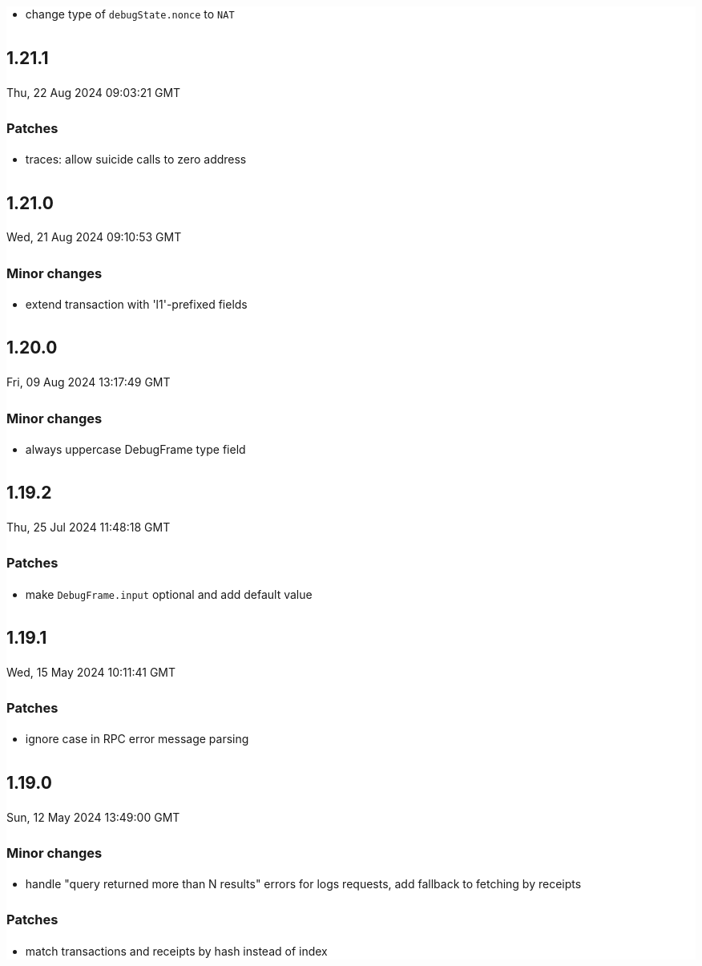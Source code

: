 - change type of `debugState.nonce` to `NAT`

## 1.21.1
Thu, 22 Aug 2024 09:03:21 GMT

### Patches

- traces: allow suicide calls to zero address

## 1.21.0
Wed, 21 Aug 2024 09:10:53 GMT

### Minor changes

- extend transaction with 'l1'-prefixed fields

## 1.20.0
Fri, 09 Aug 2024 13:17:49 GMT

### Minor changes

- always uppercase DebugFrame type field

## 1.19.2
Thu, 25 Jul 2024 11:48:18 GMT

### Patches

- make `DebugFrame.input` optional and add default value

## 1.19.1
Wed, 15 May 2024 10:11:41 GMT

### Patches

- ignore case in RPC error message parsing

## 1.19.0
Sun, 12 May 2024 13:49:00 GMT

### Minor changes

- handle "query returned more than N results" errors for logs requests, add fallback to fetching by receipts

### Patches

- match transactions and receipts by hash instead of index
